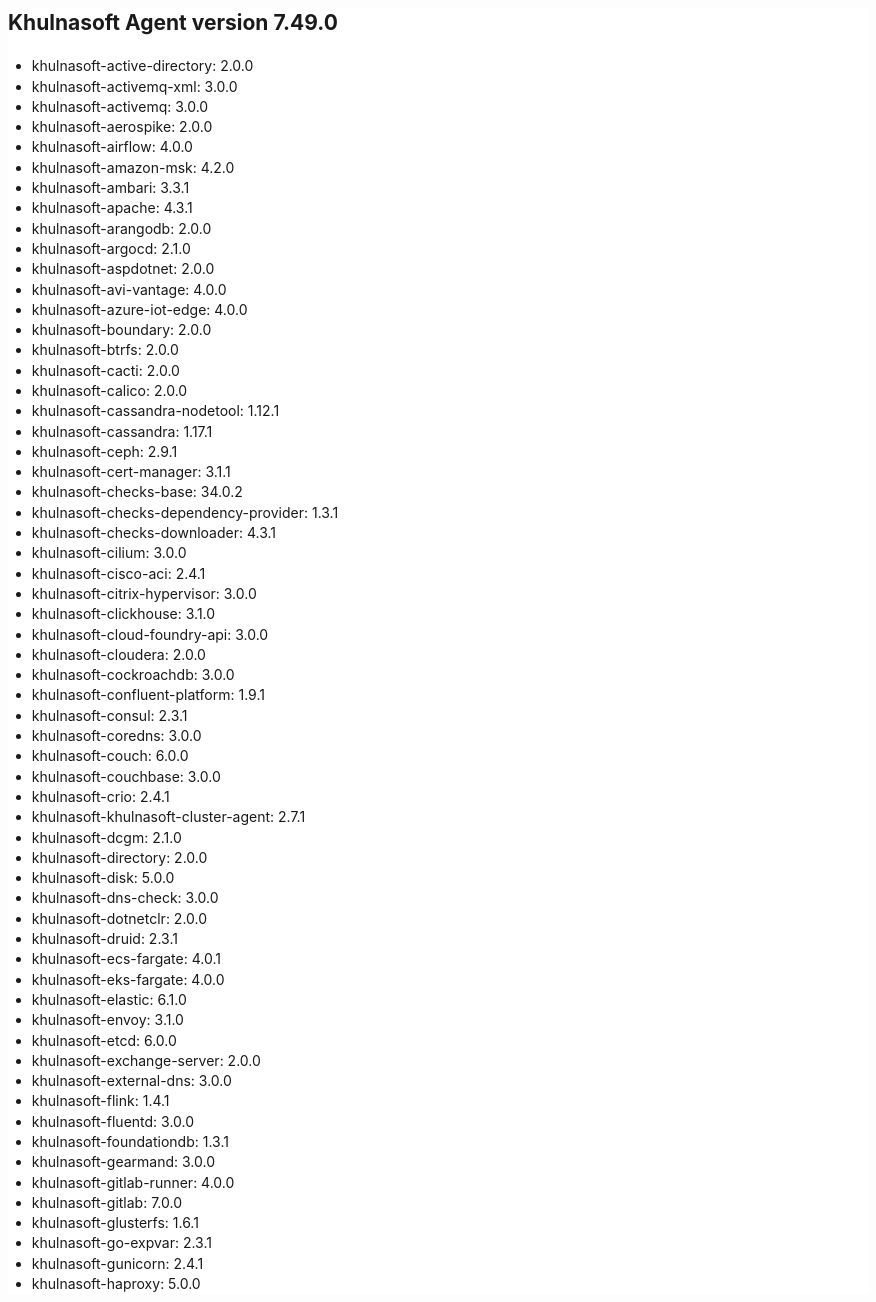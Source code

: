 ## Khulnasoft Agent version 7.49.0

* khulnasoft-active-directory: 2.0.0
* khulnasoft-activemq-xml: 3.0.0
* khulnasoft-activemq: 3.0.0
* khulnasoft-aerospike: 2.0.0
* khulnasoft-airflow: 4.0.0
* khulnasoft-amazon-msk: 4.2.0
* khulnasoft-ambari: 3.3.1
* khulnasoft-apache: 4.3.1
* khulnasoft-arangodb: 2.0.0
* khulnasoft-argocd: 2.1.0
* khulnasoft-aspdotnet: 2.0.0
* khulnasoft-avi-vantage: 4.0.0
* khulnasoft-azure-iot-edge: 4.0.0
* khulnasoft-boundary: 2.0.0
* khulnasoft-btrfs: 2.0.0
* khulnasoft-cacti: 2.0.0
* khulnasoft-calico: 2.0.0
* khulnasoft-cassandra-nodetool: 1.12.1
* khulnasoft-cassandra: 1.17.1
* khulnasoft-ceph: 2.9.1
* khulnasoft-cert-manager: 3.1.1
* khulnasoft-checks-base: 34.0.2
* khulnasoft-checks-dependency-provider: 1.3.1
* khulnasoft-checks-downloader: 4.3.1
* khulnasoft-cilium: 3.0.0
* khulnasoft-cisco-aci: 2.4.1
* khulnasoft-citrix-hypervisor: 3.0.0
* khulnasoft-clickhouse: 3.1.0
* khulnasoft-cloud-foundry-api: 3.0.0
* khulnasoft-cloudera: 2.0.0
* khulnasoft-cockroachdb: 3.0.0
* khulnasoft-confluent-platform: 1.9.1
* khulnasoft-consul: 2.3.1
* khulnasoft-coredns: 3.0.0
* khulnasoft-couch: 6.0.0
* khulnasoft-couchbase: 3.0.0
* khulnasoft-crio: 2.4.1
* khulnasoft-khulnasoft-cluster-agent: 2.7.1
* khulnasoft-dcgm: 2.1.0
* khulnasoft-directory: 2.0.0
* khulnasoft-disk: 5.0.0
* khulnasoft-dns-check: 3.0.0
* khulnasoft-dotnetclr: 2.0.0
* khulnasoft-druid: 2.3.1
* khulnasoft-ecs-fargate: 4.0.1
* khulnasoft-eks-fargate: 4.0.0
* khulnasoft-elastic: 6.1.0
* khulnasoft-envoy: 3.1.0
* khulnasoft-etcd: 6.0.0
* khulnasoft-exchange-server: 2.0.0
* khulnasoft-external-dns: 3.0.0
* khulnasoft-flink: 1.4.1
* khulnasoft-fluentd: 3.0.0
* khulnasoft-foundationdb: 1.3.1
* khulnasoft-gearmand: 3.0.0
* khulnasoft-gitlab-runner: 4.0.0
* khulnasoft-gitlab: 7.0.0
* khulnasoft-glusterfs: 1.6.1
* khulnasoft-go-expvar: 2.3.1
* khulnasoft-gunicorn: 2.4.1
* khulnasoft-haproxy: 5.0.0